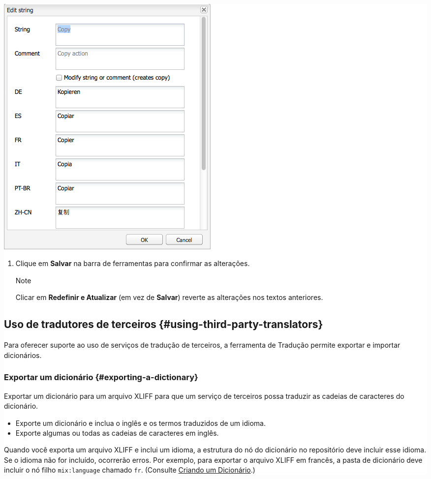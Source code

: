    ![chlimage_1-217](assets/chlimage_1-217.png)

1. Clique em **Salvar** na barra de ferramentas para confirmar as alterações.

   >[!NOTE]
   >
   >Clicar em **Redefinir e Atualizar** (em vez de **Salvar**) reverte as alterações nos textos anteriores.

## Uso de tradutores de terceiros {#using-third-party-translators}

Para oferecer suporte ao uso de serviços de tradução de terceiros, a ferramenta de Tradução permite exportar e importar dicionários.

### Exportar um dicionário {#exporting-a-dictionary}

Exportar um dicionário para um arquivo XLIFF para que um serviço de terceiros possa traduzir as cadeias de caracteres do dicionário.

* Exporte um dicionário e inclua o inglês e os termos traduzidos de um idioma.
* Exporte algumas ou todas as cadeias de caracteres em inglês.

Quando você exporta um arquivo XLIFF e inclui um idioma, a estrutura do nó do dicionário no repositório deve incluir esse idioma. Se o idioma não for incluído, ocorrerão erros. Por exemplo, para exportar o arquivo XLIFF em francês, a pasta de dicionário deve incluir o nó filho `mix:language` chamado `fr`. (Consulte [Criando um Dicionário](/help/sites-developing/i18n-translator.md#creating-a-dictionary).)
